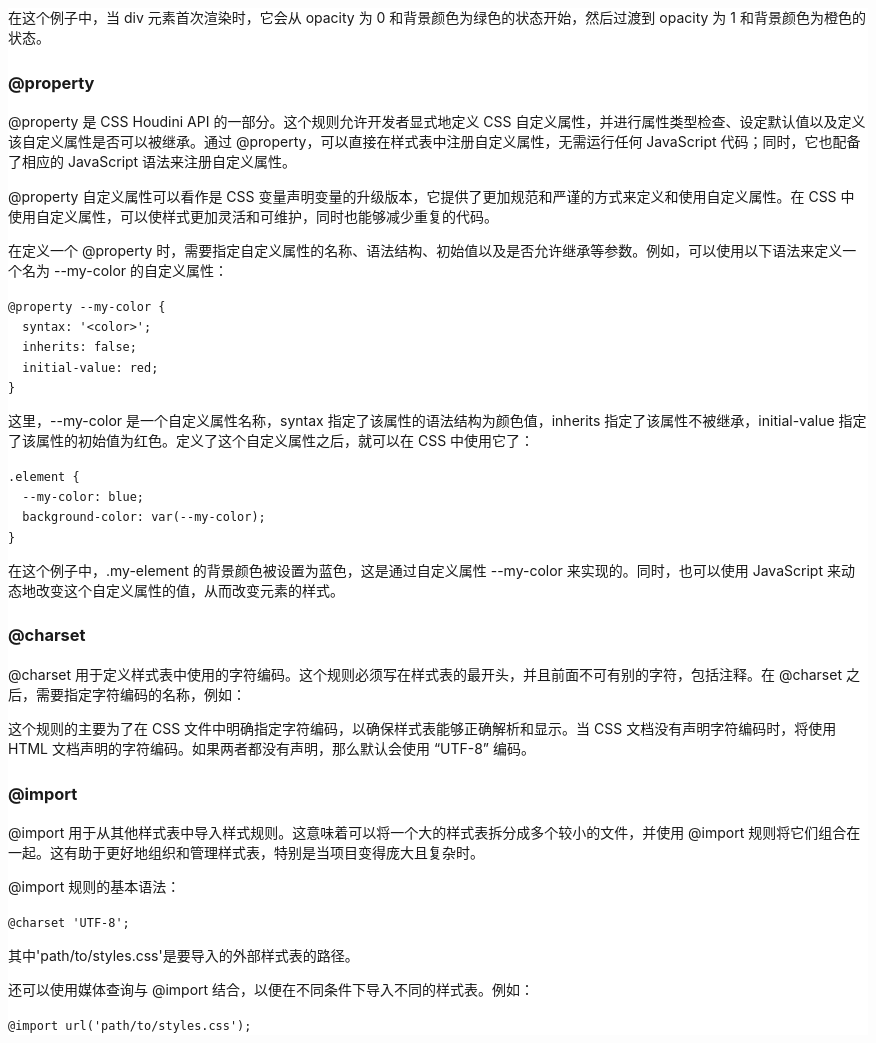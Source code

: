 在这个例子中，当 div 元素首次渲染时，它会从 opacity 为 0 和背景颜色为绿色的状态开始，然后过渡到 opacity 为 1 和背景颜色为橙色的状态。

### @property

@property 是 CSS Houdini API 的一部分。这个规则允许开发者显式地定义 CSS 自定义属性，并进行属性类型检查、设定默认值以及定义该自定义属性是否可以被继承。通过 @property，可以直接在样式表中注册自定义属性，无需运行任何 JavaScript 代码；同时，它也配备了相应的 JavaScript 语法来注册自定义属性。

@property 自定义属性可以看作是 CSS 变量声明变量的升级版本，它提供了更加规范和严谨的方式来定义和使用自定义属性。在 CSS 中使用自定义属性，可以使样式更加灵活和可维护，同时也能够减少重复的代码。

在定义一个 @property 时，需要指定自定义属性的名称、语法结构、初始值以及是否允许继承等参数。例如，可以使用以下语法来定义一个名为 --my-color 的自定义属性：

```
@property --my-color {  
  syntax: '<color>';  
  inherits: false;  
  initial-value: red;  
}
```

这里，--my-color 是一个自定义属性名称，syntax 指定了该属性的语法结构为颜色值，inherits 指定了该属性不被继承，initial-value 指定了该属性的初始值为红色。定义了这个自定义属性之后，就可以在 CSS 中使用它了：

```
.element {  
  --my-color: blue;  
  background-color: var(--my-color);  
}
```

在这个例子中，.my-element 的背景颜色被设置为蓝色，这是通过自定义属性 --my-color 来实现的。同时，也可以使用 JavaScript 来动态地改变这个自定义属性的值，从而改变元素的样式。

### @charset

@charset 用于定义样式表中使用的字符编码。这个规则必须写在样式表的最开头，并且前面不可有别的字符，包括注释。在 @charset 之后，需要指定字符编码的名称，例如：

这个规则的主要为了在 CSS 文件中明确指定字符编码，以确保样式表能够正确解析和显示。当 CSS 文档没有声明字符编码时，将使用 HTML 文档声明的字符编码。如果两者都没有声明，那么默认会使用 “UTF-8” 编码。

### @import

@import 用于从其他样式表中导入样式规则。这意味着可以将一个大的样式表拆分成多个较小的文件，并使用 @import 规则将它们组合在一起。这有助于更好地组织和管理样式表，特别是当项目变得庞大且复杂时。

@import 规则的基本语法：

```
@charset 'UTF-8';
```

其中'path/to/styles.css'是要导入的外部样式表的路径。

还可以使用媒体查询与 @import 结合，以便在不同条件下导入不同的样式表。例如：

```
@import url('path/to/styles.css');
```
